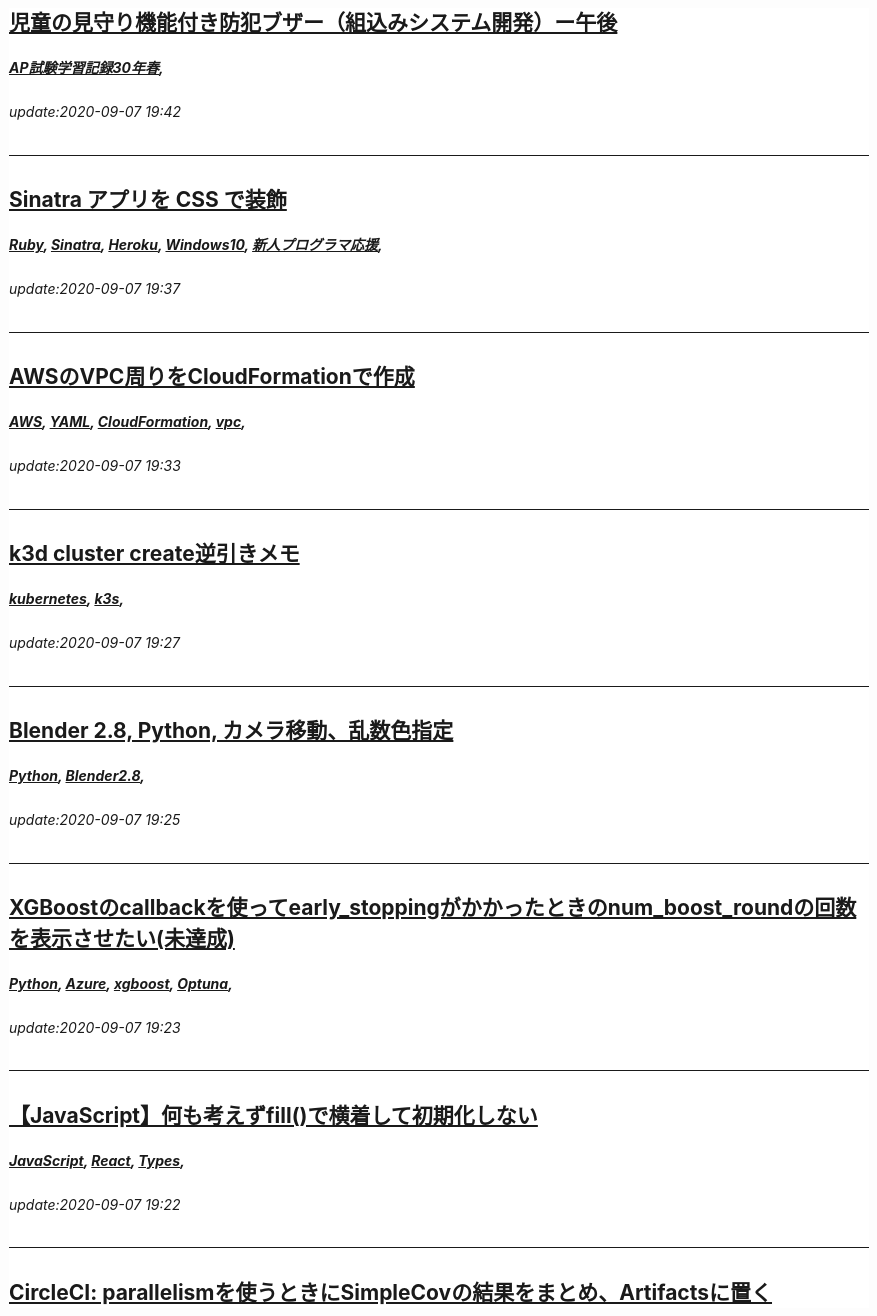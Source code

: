 ## [児童の見守り機能付き防犯ブザー（組込みシステム開発）ー午後](https://qiita.com/lymansouka2017/items/6474eb7d72c7a705c7f6)
##### [AP試験学習記録30年春](https://qiita.com/tags/AP試験学習記録30年春), 
###### update:2020-09-07 19:42
---
## [Sinatra アプリを CSS で装飾](https://qiita.com/superrino130/items/d563cba6f527c627bf07)
##### [Ruby](https://qiita.com/tags/Ruby), [Sinatra](https://qiita.com/tags/Sinatra), [Heroku](https://qiita.com/tags/Heroku), [Windows10](https://qiita.com/tags/Windows10), [新人プログラマ応援](https://qiita.com/tags/新人プログラマ応援), 
###### update:2020-09-07 19:37
---
## [AWSのVPC周りをCloudFormationで作成](https://qiita.com/nnagashima/items/b4931a584677c80a02bf)
##### [AWS](https://qiita.com/tags/AWS), [YAML](https://qiita.com/tags/YAML), [CloudFormation](https://qiita.com/tags/CloudFormation), [vpc](https://qiita.com/tags/vpc), 
###### update:2020-09-07 19:33
---
## [k3d cluster create逆引きメモ](https://qiita.com/Inadati/items/f8dc79037706fee8c9a5)
##### [kubernetes](https://qiita.com/tags/kubernetes), [k3s](https://qiita.com/tags/k3s), 
###### update:2020-09-07 19:27
---
## [Blender 2.8, Python, カメラ移動、乱数色指定](https://qiita.com/naohiko7/items/4e07f8bb15650fe1ecbf)
##### [Python](https://qiita.com/tags/Python), [Blender2.8](https://qiita.com/tags/Blender2.8), 
###### update:2020-09-07 19:25
---
## [XGBoostのcallbackを使ってearly_stoppingがかかったときのnum_boost_roundの回数を表示させたい(未達成)](https://qiita.com/nobu__long_sleeper/items/96bfea06e0e5aaebfc2b)
##### [Python](https://qiita.com/tags/Python), [Azure](https://qiita.com/tags/Azure), [xgboost](https://qiita.com/tags/xgboost), [Optuna](https://qiita.com/tags/Optuna), 
###### update:2020-09-07 19:23
---
## [【JavaScript】何も考えずfill()で横着して初期化しない](https://qiita.com/nekotouma0114/items/044725483e8f9d72c02b)
##### [JavaScript](https://qiita.com/tags/JavaScript), [React](https://qiita.com/tags/React), [Types](https://qiita.com/tags/Types), 
###### update:2020-09-07 19:22
---
## [CircleCI: parallelismを使うときにSimpleCovの結果をまとめ、Artifactsに置く](https://qiita.com/kazutosato/items/1ff33fc86151ca78518f)